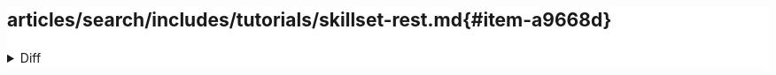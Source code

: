 ## articles/search/includes/tutorials/skillset-rest.md{#item-a9668d}

<details>
<summary>Diff</summary>
````diff
@@ -1,20 +1,13 @@
 ---
-title: 'Tutorial: Skillsets Using REST'
-titleSuffix: Azure AI Search
-description: Use the Search REST APIs to create skillsets. This skillset applies AI transformations and analyses to create searchable content from images and unstructured text.
-
+manager: nitinme
 author: HeidiSteen
 ms.author: heidist
 ms.service: azure-ai-search
-ms.custom:
-  - ignite-2023
-ms.topic: tutorial
-ms.date: 03/31/2025
+ms.topic: include
+ms.date: 07/11/2025
 ---
 
-# REST Tutorial: Use skillsets to generate searchable content in Azure AI Search
-
-Learn how to call REST APIs that create an [AI enrichment pipeline](cognitive-search-concept-intro.md) for content extraction and transformations during indexing.
+Learn how to call REST APIs that create an [AI enrichment pipeline](../../cognitive-search-concept-intro.md) for content extraction and transformations during indexing.
 
 Skillsets add AI processing to raw content, making it more uniform and searchable. Once you know how skillsets work, you can support a broad range of transformations, from image analysis to natural language processing to customized processing that you provide externally.
 
@@ -30,17 +23,17 @@ In this tutorial, you:
 
 This tutorial uses a REST client and the [Azure AI Search REST APIs](/rest/api/searchservice/) to create a data source, index, indexer, and skillset.
 
-The [indexer](search-indexer-overview.md) drives each step in the pipeline, starting with content extraction of sample data (unstructured text and images) in a blob container on Azure Storage.
+The [indexer](../../search-indexer-overview.md) drives each step in the pipeline, starting with content extraction of sample data (unstructured text and images) in a blob container on Azure Storage.
 
-Once content is extracted, the [skillset](cognitive-search-working-with-skillsets.md) executes built-in skills from Microsoft to find and extract information. These skills include Optical Character Recognition (OCR) on images, language detection on text, key phrase extraction, and entity recognition (organizations). New information created by the skillset is sent to fields in an [index](search-what-is-an-index.md). Once the index is populated, you can use the fields in queries, facets, and filters.
+Once content is extracted, the [skillset](../../cognitive-search-working-with-skillsets.md) executes built-in skills from Microsoft to find and extract information. These skills include Optical Character Recognition (OCR) on images, language detection on text, key phrase extraction, and entity recognition (organizations). New information created by the skillset is sent to fields in an [index](../../search-what-is-an-index.md). Once the index is populated, you can use the fields in queries, facets, and filters.
 
 ## Prerequisites
 
 + An Azure account with an active subscription. [Create an account for free](https://azure.microsoft.com/free/?WT.mc_id=A261C142F).
````